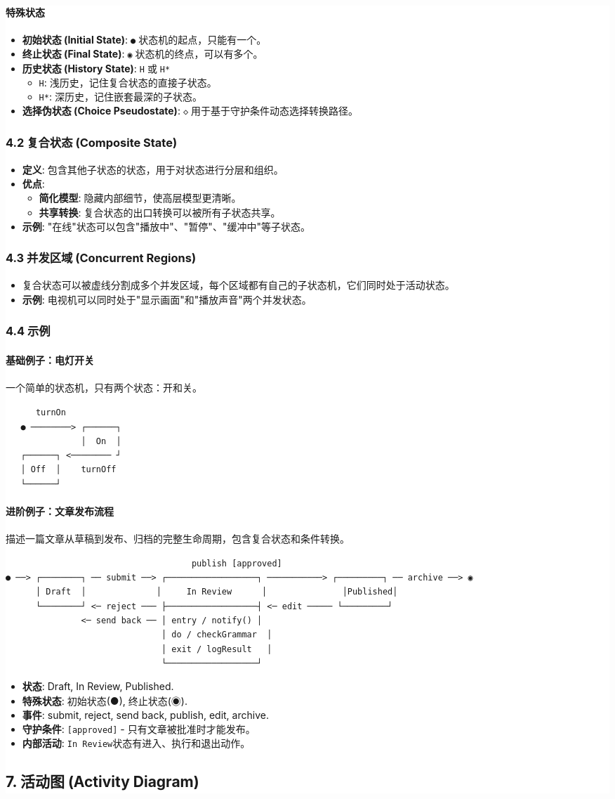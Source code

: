 #### 特殊状态
- **初始状态 (Initial State)**: `●` 状态机的起点，只能有一个。
- **终止状态 (Final State)**: `◉` 状态机的终点，可以有多个。
- **历史状态 (History State)**: `H` 或 `H*`
  - `H`: 浅历史，记住复合状态的直接子状态。
  - `H*`: 深历史，记住嵌套最深的子状态。
- **选择伪状态 (Choice Pseudostate)**: `◇` 用于基于守护条件动态选择转换路径。

### 4.2 复合状态 (Composite State)
- **定义**: 包含其他子状态的状态，用于对状态进行分层和组织。
- **优点**:
  - **简化模型**: 隐藏内部细节，使高层模型更清晰。
  - **共享转换**: 复合状态的出口转换可以被所有子状态共享。
- **示例**: "在线"状态可以包含"播放中"、"暂停"、"缓冲中"等子状态。

### 4.3 并发区域 (Concurrent Regions)
- 复合状态可以被虚线分割成多个并发区域，每个区域都有自己的子状态机，它们同时处于活动状态。
- **示例**: 电视机可以同时处于"显示画面"和"播放声音"两个并发状态。

### 4.4 示例

#### 基础例子：电灯开关
一个简单的状态机，只有两个状态：开和关。
```
      turnOn
   ● ────────> ┌──────┐
               │  On  │
   ┌──────┐ <──────── ┘
   │ Off  │    turnOff
   └──────┘
```

#### 进阶例子：文章发布流程
描述一篇文章从草稿到发布、归档的完整生命周期，包含复合状态和条件转换。
```
                                     publish [approved]
● ──> ┌────────┐ ── submit ──> ┌──────────────────┐ ───────────> ┌─────────┐ ── archive ──> ◉
      │ Draft  │              │     In Review      │               │Published│
      └────────┘ <─ reject ─── ├──────────────────┤ <─ edit ───── └─────────┘
               <─ send back ── │ entry / notify() │
                               │ do / checkGrammar  │
                               │ exit / logResult   │
                               └──────────────────┘
```
- **状态**: Draft, In Review, Published.
- **特殊状态**: 初始状态(●), 终止状态(◉).
- **事件**: submit, reject, send back, publish, edit, archive.
- **守护条件**: `[approved]` - 只有文章被批准时才能发布。
- **内部活动**: `In Review`状态有进入、执行和退出动作。

## 7. 活动图 (Activity Diagram)
